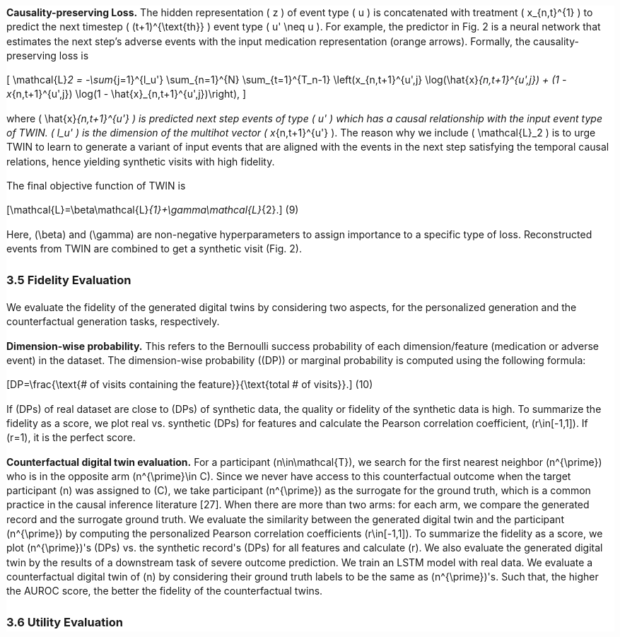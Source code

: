 **Causality-preserving Loss.** The hidden representation \( z \) of event type \( u \) is concatenated with treatment \( x_{n,t}^{1} \) to predict the next timestep \( (t+1)^{\text{th}} \) event type \( u' \neq u \). For example, the predictor in Fig. 2 is a neural network that estimates the next step’s adverse events with the input medication representation (orange arrows). Formally, the causality-preserving loss is  

\[
\mathcal{L}_2 = -\sum_{j=1}^{l_u'} \sum_{n=1}^{N} \sum_{t=1}^{T_n-1} \left(x_{n,t+1}^{u',j} \log(\hat{x}_{n,t+1}^{u',j}) + (1 - x_{n,t+1}^{u',j}) \log(1 - \hat{x}_{n,t+1}^{u',j})\right),
\]  

where \( \hat{x}_{n,t+1}^{u'} \) is predicted next step events of type \( u' \) which has a causal relationship with the input event type of TWIN. \( l_u' \) is the dimension of the multihot vector \( x_{n,t+1}^{u'} \). The reason why we include \( \mathcal{L}_2 \) is to urge TWIN to learn to generate a variant of input events that are aligned with the events in the next step satisfying the temporal causal relations, hence yielding synthetic visits with high fidelity.  

The final objective function of TWIN is

\[\mathcal{L}=\beta\mathcal{L}_{1}+\gamma\mathcal{L}_{2}.\] (9)

Here, \(\beta\) and \(\gamma\) are non-negative hyperparameters to assign importance to a specific type of loss. Reconstructed events from TWIN are combined to get a synthetic visit (Fig. 2).

### 3.5 Fidelity Evaluation

We evaluate the fidelity of the generated digital twins by considering two aspects, for the personalized generation and the counterfactual generation tasks, respectively.

**Dimension-wise probability.** This refers to the Bernoulli success probability of each dimension/feature (medication or adverse event) in the dataset. The dimension-wise probability (\(DP\)) or marginal probability is computed using the following formula:

\[DP=\frac{\text{# of visits containing the feature}}{\text{total \# of visits}}.\] (10)

If \(DPs\) of real dataset are close to \(DPs\) of synthetic data, the quality or fidelity of the synthetic data is high. To summarize the fidelity as a score, we plot real vs. synthetic \(DPs\) for features and calculate the Pearson correlation coefficient, \(r\in[-1,1]\). If \(r=1\), it is the perfect score.

**Counterfactual digital twin evaluation.** For a participant \(n\in\mathcal{T}\), we search for the first nearest neighbor \(n^{\prime}\) who is in the opposite arm \(n^{\prime}\in C\). Since we never have access to this counterfactual outcome when the target participant \(n\) was assigned to \(C\), we take participant \(n^{\prime}\) as the surrogate for the ground truth, which is a common practice in the causal inference literature [27]. When there are more than two arms: for each arm, we compare the generated record and the surrogate ground truth. We evaluate the similarity between the generated digital twin and the participant \(n^{\prime}\) by computing the personalized Pearson correlation coefficients \(r\in[-1,1]\). To summarize the fidelity as a score, we plot \(n^{\prime}\)'s \(DPs\) vs. the synthetic record's \(DPs\) for all features and calculate \(r\). We also evaluate the generated digital twin by the results of a downstream task of severe outcome prediction. We train an LSTM model with real data. We evaluate a counterfactual digital twin of \(n\) by considering their ground truth labels to be the same as \(n^{\prime}\)'s. Such that, the higher the AUROC score, the better the fidelity of the counterfactual twins.

### 3.6 Utility Evaluation
